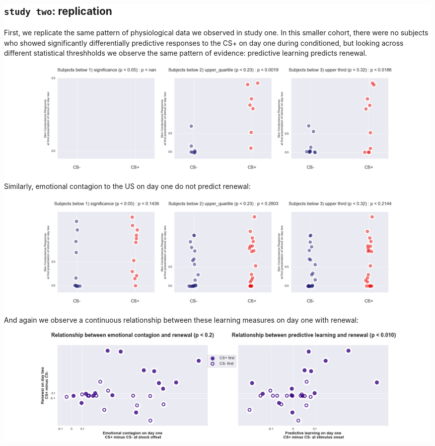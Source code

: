 ## `study two`: replication 

First, we replicate the same pattern of physiological data we observed in study one. In this smaller cohort, there were no subjects who showed significantly differentially predictive responses to the CS+ on day one during conditioned, but looking across different statistical threshholds we observe the same pattern of evidence: predictive learning predicts renewal. 


<p align="center">
  <img style='width:100%' src="figures/segmentation_analyis_prediction_study_two.png">
</p>

Similarly, emotional contagion to the US on day one do not predict renewal: 


<p align="center">
  <img style='width:100%' src="figures/segmentation_analyis_contagion_study_two.png">
</p>


And again we observe a continuous relationship between these learning measures on day one with renewal:  

<p align="center">
  <img style='width:100%' src="figures/day_two_scr_comparision.png">
</p>
